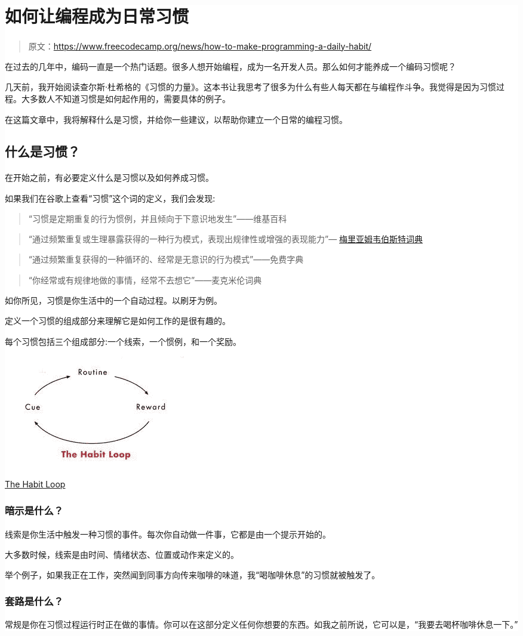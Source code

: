 # 如何让编程成为日常习惯

> 原文：<https://www.freecodecamp.org/news/how-to-make-programming-a-daily-habit/>

在过去的几年中，编码一直是一个热门话题。很多人想开始编程，成为一名开发人员。那么如何才能养成一个编码习惯呢？

几天前，我开始阅读查尔斯·杜希格的《习惯的力量》。这本书让我思考了很多为什么有些人每天都在与编程作斗争。我觉得是因为习惯过程。大多数人不知道习惯是如何起作用的，需要具体的例子。

在这篇文章中，我将解释什么是习惯，并给你一些建议，以帮助你建立一个日常的编程习惯。

## 什么是习惯？

在开始之前，有必要定义什么是习惯以及如何养成习惯。

如果我们在谷歌上查看“习惯”这个词的定义，我们会发现:

> “习惯是定期重复的行为惯例，并且倾向于下意识地发生”――维基百科

> “通过频繁重复或生理暴露获得的一种行为模式，表现出规律性或增强的表现能力”― [梅里亚姆韦伯斯特词典](https://www.merriam-webster.com/dictionary/habits)

> “通过频繁重复获得的一种循环的、经常是无意识的行为模式”――免费字典

> “你经常或有规律地做的事情，经常不去想它”――麦克米伦词典

如你所见，习惯是你生活中的一个自动过程。以刷牙为例。

定义一个习惯的组成部分来理解它是如何工作的是很有趣的。

每个习惯包括三个组成部分:一个线索，一个惯例，和一个奖励。

![the-habit-loop](img/d7dff4bc472c3263f983557b0e91cf00.png)

[The Habit Loop](https://charlesduhigg.com/keep-your-resolutions-this-year/)

### 暗示是什么？

线索是你生活中触发一种习惯的事件。每次你自动做一件事，它都是由一个提示开始的。

大多数时候，线索是由时间、情绪状态、位置或动作来定义的。

举个例子，如果我正在工作，突然闻到同事方向传来咖啡的味道，我“喝咖啡休息”的习惯就被触发了。

### 套路是什么？

常规是你在习惯过程运行时正在做的事情。你可以在这部分定义任何你想要的东西。如我之前所说，它可以是，“我要去喝杯咖啡休息一下。”
